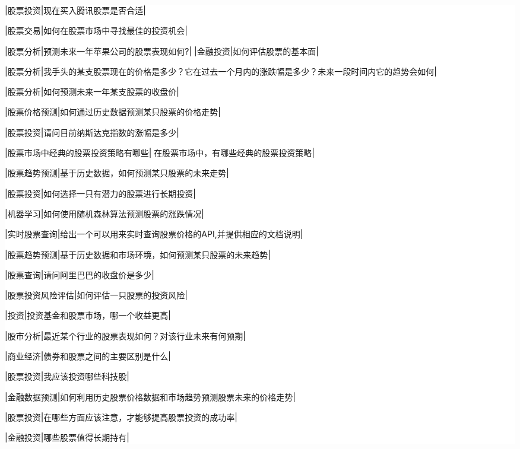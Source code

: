|股票投资|现在买入腾讯股票是否合适|

|股票交易|如何在股票市场中寻找最佳的投资机会|

|股票分析|预测未来一年苹果公司的股票表现如何?|
|金融投资|如何评估股票的基本面|

|股票分析|我手头的某支股票现在的价格是多少？它在过去一个月内的涨跌幅是多少？未来一段时间内它的趋势会如何|

|股票分析|如何预测未来一年某支股票的收盘价|

|股票价格预测|如何通过历史数据预测某只股票的价格走势|

|股票投资|请问目前纳斯达克指数的涨幅是多少|

|股票市场中经典的股票投资策略有哪些|
在股票市场中，有哪些经典的股票投资策略|

|股票趋势预测|基于历史数据，如何预测某只股票的未来走势|

|股票投资|如何选择一只有潜力的股票进行长期投资|

|机器学习|如何使用随机森林算法预测股票的涨跌情况|

|实时股票查询|给出一个可以用来实时查询股票价格的API,并提供相应的文档说明|

|股票趋势预测|基于历史数据和市场环境，如何预测某只股票的未来趋势|

|股票查询|请问阿里巴巴的收盘价是多少|

|股票投资风险评估|如何评估一只股票的投资风险|

|投资|投资基金和股票市场，哪一个收益更高|

|股市分析|最近某个行业的股票表现如何？对该行业未来有何预期|

|商业经济|债券和股票之间的主要区别是什么|

|股票投资|我应该投资哪些科技股|

|金融数据预测|如何利用历史股票价格数据和市场趋势预测股票未来的价格走势|

|股票投资|在哪些方面应该注意，才能够提高股票投资的成功率|

|金融投资|哪些股票值得长期持有|
